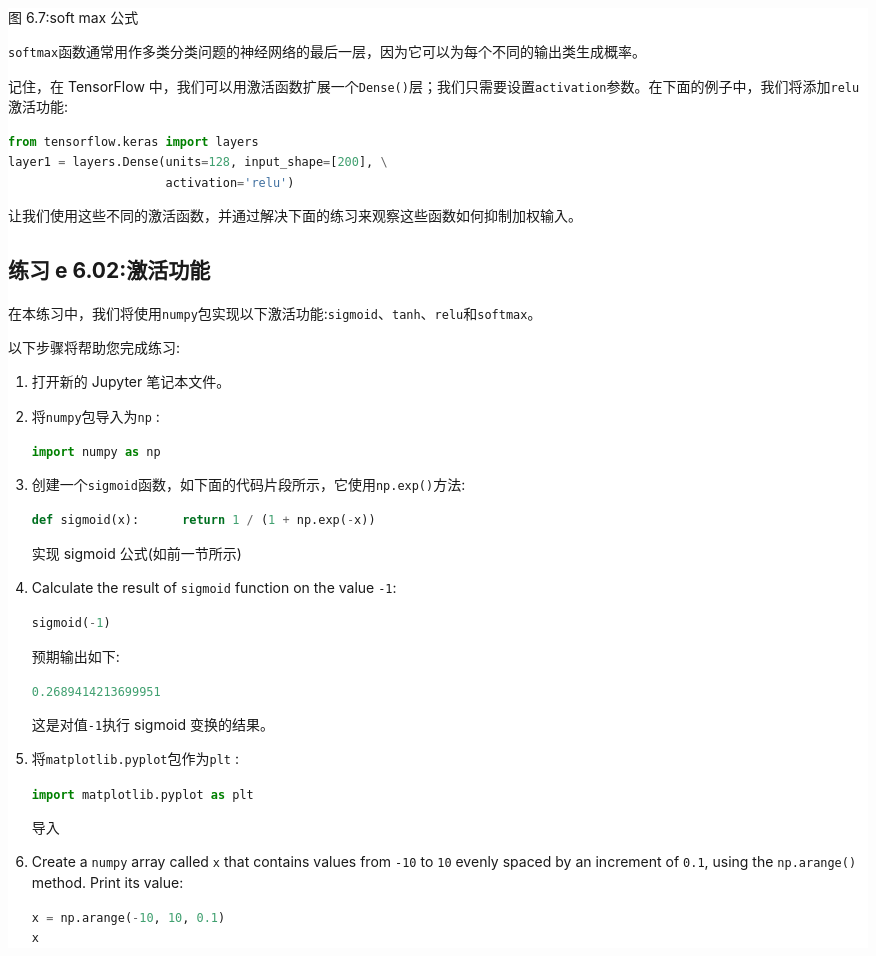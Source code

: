 图 6.7:soft max 公式

`softmax`函数通常用作多类分类问题的神经网络的最后一层，因为它可以为每个不同的输出类生成概率。

记住，在 TensorFlow 中，我们可以用激活函数扩展一个`Dense()`层；我们只需要设置`activation`参数。在下面的例子中，我们将添加`relu`激活功能:

```py
from tensorflow.keras import layers
layer1 = layers.Dense(units=128, input_shape=[200], \
                      activation='relu')
```

让我们使用这些不同的激活函数，并通过解决下面的练习来观察这些函数如何抑制加权输入。

## 练习 e 6.02:激活功能

在本练习中，我们将使用`numpy`包实现以下激活功能:`sigmoid`、`tanh`、`relu`和`softmax`。

以下步骤将帮助您完成练习:

1.  打开新的 Jupyter 笔记本文件。
2.  将`numpy`包导入为`np` :

    ```py
    import numpy as np
    ```

3.  创建一个`sigmoid`函数，如下面的代码片段所示，它使用`np.exp()`方法:

    ```py
    def sigmoid(x):      return 1 / (1 + np.exp(-x))
    ```

    实现 sigmoid 公式(如前一节所示)
4.  Calculate the result of `sigmoid` function on the value `-1`:

    ```py
    sigmoid(-1)
    ```

    预期输出如下:

    ```py
    0.2689414213699951
    ```

    这是对值`-1`执行 sigmoid 变换的结果。

5.  将`matplotlib.pyplot`包作为`plt` :

    ```py
    import matplotlib.pyplot as plt
    ```

    导入
6.  Create a `numpy` array called `x` that contains values from `-10` to `10` evenly spaced by an increment of `0.1`, using the `np.arange()` method. Print its value:

    ```py
    x = np.arange(-10, 10, 0.1)
    x
    ```
